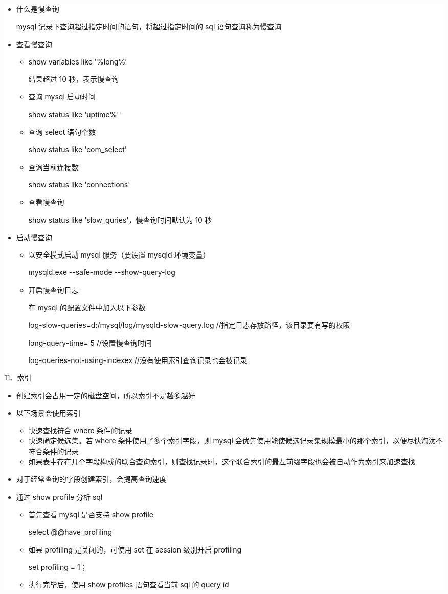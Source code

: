 + 什么是慢查询

  mysql 记录下查询超过指定时间的语句，将超过指定时间的 sql 语句查询称为慢查询

+ 查看慢查询

  + show variables like '%long%’

    结果超过 10 秒，表示慢查询

  + 查询 mysql 启动时间

    show status like 'uptime%''

  + 查询 select 语句个数

    show status like 'com_select'

  + 查询当前连接数

    show status like 'connections'

  + 查看慢查询

    show status like 'slow_quries'，慢查询时间默认为 10 秒

+ 启动慢查询

  + 以安全模式启动 mysql 服务（要设置 mysqld 环境变量）

    mysqld.exe --safe-mode --show-query-log

  + 开启慢查询日志

    在 mysql 的配置文件中加入以下参数

    log-slow-queries=d:/mysql/log/mysqld-slow-query.log  //指定日志存放路径，该目录要有写的权限

    long-query-time= 5     //设置慢查询时间

    log-queries-not-using-indexex  //没有使用索引查询记录也会被记录

11、索引

+ 创建索引会占用一定的磁盘空间，所以索引不是越多越好

+ 以下场景会使用索引

  + 快速查找符合 where 条件的记录
  + 快速确定候选集。若 where 条件使用了多个索引字段，则 mysql 会优先使用能使候选记录集规模最小的那个索引，以便尽快淘汰不符合条件的记录
  + 如果表中存在几个字段构成的联合查询索引，则查找记录时，这个联合索引的最左前缀字段也会被自动作为索引来加速查找

+ 对于经常查询的字段创建索引，会提高查询速度

+ 通过 show profile 分析 sql

  + 首先查看 mysql 是否支持 show profile

    select @@have_profiling

  + 如果 profiling 是关闭的，可使用 set 在 session 级别开启 profiling

    set profiling = 1；

  + 执行完毕后，使用 show profiles 语句查看当前 sql 的 query id
